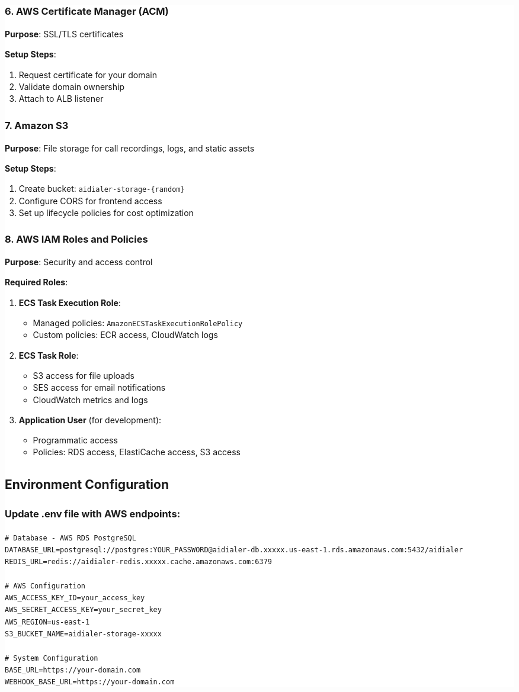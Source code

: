 ### 6. AWS Certificate Manager (ACM)
**Purpose**: SSL/TLS certificates

**Setup Steps**:
1. Request certificate for your domain
2. Validate domain ownership
3. Attach to ALB listener

### 7. Amazon S3
**Purpose**: File storage for call recordings, logs, and static assets

**Setup Steps**:
1. Create bucket: `aidialer-storage-{random}`
2. Configure CORS for frontend access
3. Set up lifecycle policies for cost optimization

### 8. AWS IAM Roles and Policies
**Purpose**: Security and access control

**Required Roles**:

1. **ECS Task Execution Role**:
   - Managed policies: `AmazonECSTaskExecutionRolePolicy`
   - Custom policies: ECR access, CloudWatch logs

2. **ECS Task Role**:
   - S3 access for file uploads
   - SES access for email notifications
   - CloudWatch metrics and logs

3. **Application User** (for development):
   - Programmatic access
   - Policies: RDS access, ElastiCache access, S3 access

## Environment Configuration

### Update .env file with AWS endpoints:

```env
# Database - AWS RDS PostgreSQL
DATABASE_URL=postgresql://postgres:YOUR_PASSWORD@aidialer-db.xxxxx.us-east-1.rds.amazonaws.com:5432/aidialer
REDIS_URL=redis://aidialer-redis.xxxxx.cache.amazonaws.com:6379

# AWS Configuration
AWS_ACCESS_KEY_ID=your_access_key
AWS_SECRET_ACCESS_KEY=your_secret_key
AWS_REGION=us-east-1
S3_BUCKET_NAME=aidialer-storage-xxxxx

# System Configuration
BASE_URL=https://your-domain.com
WEBHOOK_BASE_URL=https://your-domain.com
```
